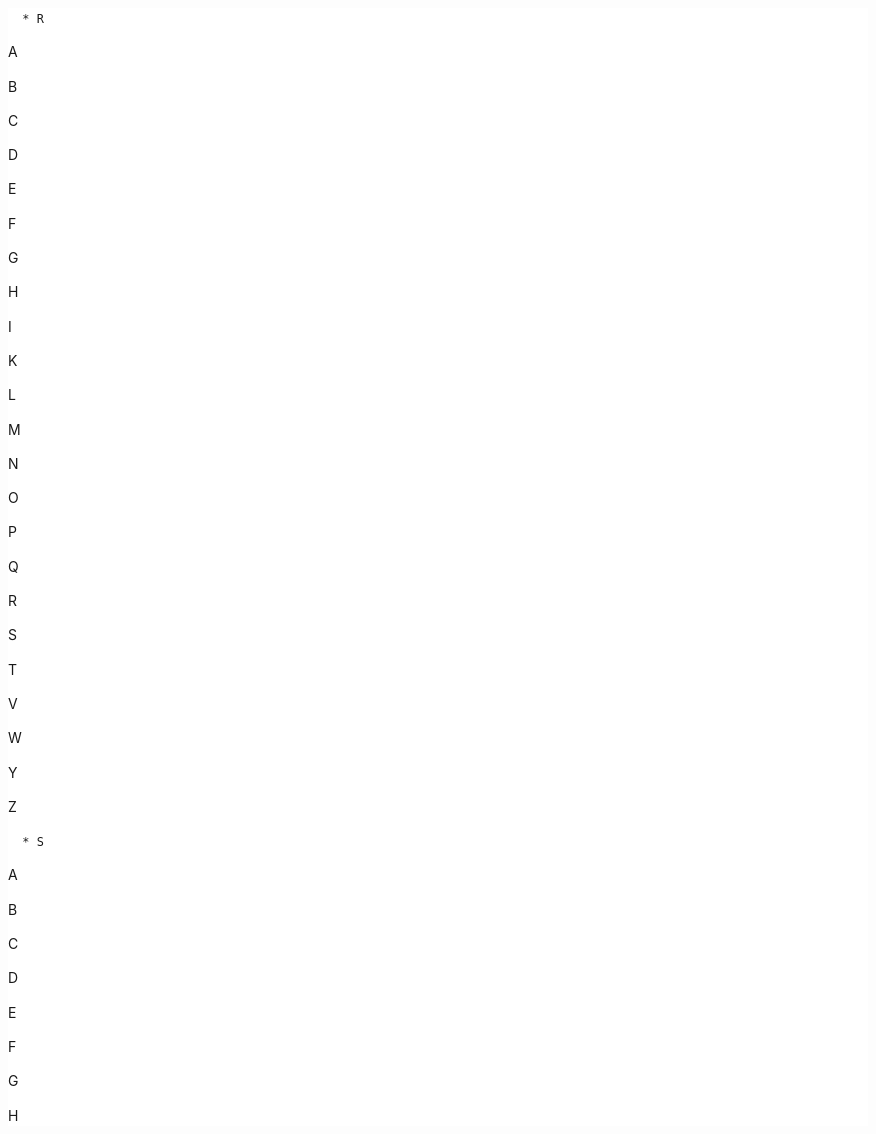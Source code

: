       * R

A

B

C

D

E

F

G

H

I

K

L

M

N

O

P

Q

R

S

T

V

W

Y

Z

      * S

A

B

C

D

E

F

G

H
